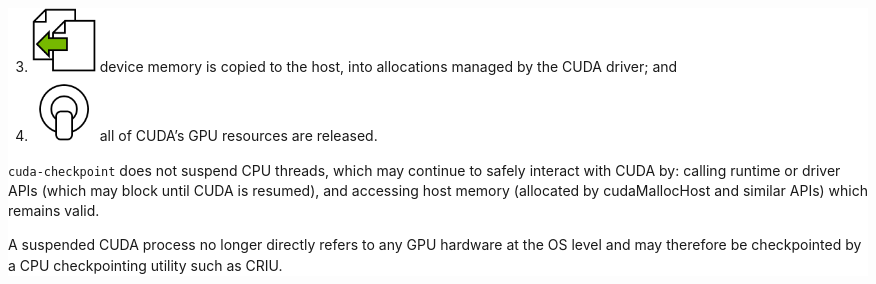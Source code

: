3. <img src="images/copy-out.png" width="64"> device memory is copied to the host, into allocations managed by the CUDA driver; and
4. <img src="images/off.png" width="64">  all of CUDA’s GPU resources are released.

``cuda-checkpoint`` does not suspend CPU threads, which may continue to safely interact with CUDA by:
calling runtime or driver APIs (which may block until CUDA is resumed), and
accessing host memory (allocated by cudaMallocHost and similar APIs) which remains valid.

A suspended CUDA process no longer directly refers to any GPU hardware at the OS level
and may therefore be checkpointed by a CPU checkpointing utility such as CRIU.
